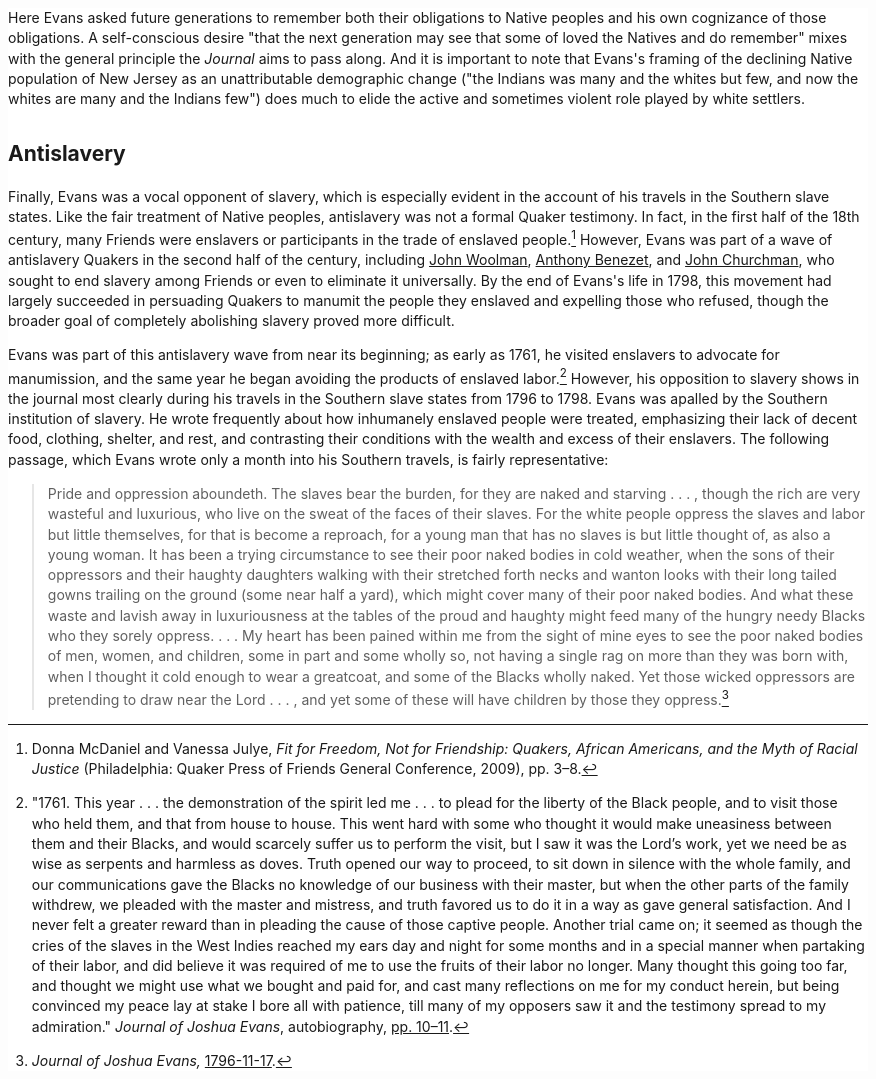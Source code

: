 Here Evans asked future generations to remember both their obligations to Native peoples and his own cognizance of those obligations. A self-conscious desire "that the next generation may see that some of loved the Natives and do remember" mixes with the general principle the _Journal_ aims to pass along. And it is important to note that Evans's framing of the declining Native population of New Jersey as an unattributable demographic change ("the Indians was many and the whites but few, and now the whites are many and the Indians few") does much to elide the active and sometimes violent role played by white settlers.

[^13]: For example, _Journal of Joshua Evans,_ [1795-03-26](/journals/A0011541#1795-03-26).
[^14]: _Journal of Joshua Evans,_ [1795-12-12](/journals/A0011541#1795-12-12) and [1796-02-09](/journals/A0011541#1796-02-09).
[^15]: "This, I believe, would . . . preserve and brighten the chain of friendship that was between our fathers and their fathers at the first settling of this land. For they lived in great friendship since my memory, which is about sixty years ago, for then there was many Indians, and we lived as brothers, for they was kind to us, and we to them. This makes me love Indians, for I cannot forget it." _Journal of Joshua Evans,_ [1795-12-07](/journals/A0011541#1795-12-07).
[^16]: _Journal of Joshua Evans,_ [1795-03-26](/journals/A0011541#1795-03-26).


## Antislavery

Finally, Evans was a vocal opponent of slavery, which is especially evident in the account of his travels in the Southern slave states. Like the fair treatment of Native peoples, antislavery was not a formal Quaker testimony. In fact, in the first half of the 18th century, many Friends were enslavers or participants in the trade of enslaved people.[^17] However, Evans was part of a wave of antislavery Quakers in the second half of the century, including [John Woolman](/people/w6wr0v4m), [Anthony Benezet](/people/w6s1844s), and [John Churchman](/people/w6cg1kgr), who sought to end slavery among Friends or even to eliminate it universally. By the end of Evans's life in 1798, this movement had largely succeeded in persuading Quakers to manumit the people they enslaved and expelling those who refused, though the broader goal of completely abolishing slavery proved more difficult.

[^17]: Donna McDaniel and Vanessa Julye, _Fit for Freedom, Not for Friendship: Quakers, African Americans, and the Myth of Racial Justice_ (Philadelphia: Quaker Press of Friends General Conference, 2009), pp. 3–8.

Evans was part of this antislavery wave from near its beginning; as early as 1761, he visited enslavers to advocate for manumission, and the same year he began avoiding the products of enslaved labor.[^18] However, his opposition to slavery shows in the journal most clearly during his travels in the Southern slave states from 1796 to 1798. Evans was apalled by the Southern institution of slavery. He wrote frequently about how inhumanely enslaved people were treated, emphasizing their lack of decent food, clothing, shelter, and rest, and contrasting their conditions with the wealth and excess of their enslavers. The following passage, which Evans wrote only a month into his Southern travels, is fairly representative:
> Pride and oppression aboundeth. The slaves bear the burden, for they are naked and starving . . . , though the rich are very wasteful and luxurious, who live on the sweat of the faces of their slaves. For the white people oppress the slaves and labor but little themselves, for that is become a reproach, for a young man that has no slaves is but little thought of, as also a young woman. It has been a trying circumstance to see their poor naked bodies in cold weather, when the sons of their oppressors and their haughty daughters walking with their stretched forth necks and wanton looks with their long tailed gowns trailing on the ground (some near half a yard), which might cover many of their poor naked bodies. And what these waste and lavish away in luxuriousness at the tables of the proud and haughty might feed many of the hungry needy Blacks who they sorely oppress. . . . My heart has been pained within me from the sight of mine eyes to see the poor naked bodies of men, women, and children, some in part and some wholly so, not having a single rag on more than they was born with, when I thought it cold enough to wear a greatcoat, and some of the Blacks wholly naked. Yet those wicked oppressors are pretending to draw near the Lord . . . , and yet some of these will have children by those they oppress.[^19]


[^1]: _The Old Discipline: Nineteenth-Century Friends Disciplines in America._  Glenside, Pennsylvania: Quaker Heritage Press, 1999, 99-101.
[^2]: _Journal of Joshua Evans_, autobiography, [p. 13](/journals/A0011540#page013).
[^3]: _Journal of Joshua Evans_, autobiography, [pp. 13–14](/journals/A0011540#page013).
[^4]: _Journal of Joshua Evans_, autobiography, [p. 20](/journals/A0011540#page020). Evans felt great trepidation about giving up the use of rum and asking the same of his field hands; see that section of the journal for more. 
[^5]: “I had much labor to promote the cause of truth and in reviving some ancient testimonies with respect to plainness of speech . . . , which is much departed from in calling our children Betsy, Polly, Peggy, & Nancy, and Tom, Jack, & Harry, when Elizabeth, Mary, Margaret, & Anna, Thomas, John, & Henry is their names given them. I thought it was as far from plainness as ‘you’ to a single person.” _Journal of Joshua Evans,_ [1797-07-17](/journals/A0011543#1797-07-17).
[^6]: "I believe the vast extensive trade that has and now is carried on in this once favored land has and will prove a curse instead of a blessing. I believe better had it been for mankind if they had never attained the art of crossing the seas in ships. . . . Superfluities so abounds and are imported in abundance, and trade and dealing is run into, and shops set up in almost every hole and corner and the youth encouraged to eat the bread of idleness, and oppressing the poor by extortion." _Journal of Joshua Evans_, autobiography, [p. 25](/journals/A0011540#page025).  
[^7]: _Journal of Joshua Evans,_ [1797-05-05](/journals/A0011543#1797-05-05).
[^8]: _Journal of Joshua Evans_, autobiography, [pp. 12](/journals/A0011540#page012). 
[^9]: _Journal of Joshua Evans_, autobiography, [pp. 11-12](/journals/A0011540#page011).
[^10]: _Journal of Joshua Evans,_ [1797-05-05](/journals/A0011543#1797-05-05).
[^11]: _Journal of Joshua Evans,_ [1797-09-04](/journals/A0011543#1797-09-04).
[^12]: _Journal of Joshua Evans,_ [1797-04-18](/journals/A0011543#1797-04-18).
[^18]: "1761. This year . . . the demonstration of the spirit led me . . . to plead for the liberty of the Black people, and to visit those who held them, and that from house to house. This went hard with some who thought it would make uneasiness between them and their Blacks, and would scarcely suffer us to perform the visit, but I saw it was the Lord’s work, yet we need be as wise as serpents and harmless as doves. Truth opened our way to proceed, to sit down in silence with the whole family, and our communications gave the Blacks no knowledge of our business with their master, but when the other parts of the family withdrew, we pleaded with the master and mistress, and truth favored us to do it in a way as gave general satisfaction. And I never felt a greater reward than in pleading the cause of those captive people. Another trial came on; it seemed as though the cries of the slaves in the West Indies reached my ears day and night for some months and in a special manner when partaking of their labor, and did believe it was required of me to use the fruits of their labor no longer. Many thought this going too far, and thought we might use what we bought and paid for, and cast many reflections on me for my conduct herein, but being convinced my peace lay at stake I bore all with patience, till many of my opposers saw it and the testimony spread to my admiration." _Journal of Joshua Evans_, autobiography, [pp. 10–11](/journals/A0011540#page010). 
[^19]: _Journal of Joshua Evans,_ [1796-11-17](/journals/A0011543#1796-11-17).
[^20]: _Journal of Joshua Evans,_ [1797-03-07](/journals/A0011543#1797-03-07)
[^21]: "The Blacks in these parts are much the longest lived and most healthy, for the whites mostly die young, and but here and there one lives to an advanced age. It is said a sickly place. But it is not so with the Blacks, who fair hard with nakedness, hunger, and cold, lodge as doth the dogs. These live to old age, mostly lust and stout, their children seldom sickly or die young. I believe it is owing to the manner of living, for the white people live luxuriously and lazy, for the most part, depend on the labor of the Blacks." _Journal of Joshua Evans,_ [1796-11-04](/journals/A0011543#1796-11-04). "Where we lodged lived an aged Friend, who informed me that within twenty miles distance was but one white man of his age (being upwards of sixty), and in that distance was more then twenty black men of that age. This he thought was occasioned by luxurious living that shortened the days of the whites, and so it is in many of these Southern parts the Blacks are much the longest lived, and I believed it is not because they have got a black skin but owing to their way and manner of living. For the Black fare hard and live on coarse food, and that but scanty." Ibid., [1797-11-18](/journals/A0011543#1797-11-18).
[^22]: _Journal of Joshua Evans,_ [1797-03-07](/journals/A0011543#1797-03-07).
[^23]: "I believe some day there will be an overturning, and a terrible day it will be, for it appeareth to me the land is stained with the blood of the Negroes and Indians, and the cry of the slain no doubt hath reached the holy ear." _Journal of Joshua Evans,_ [1797-04-18](/journals/A0011543#1797-04-18). The entry for [1797-03-04](/journals/A0011543#1797-03-04) may be an earlier allusion to this idea.
[^24]: _Journal of Joshua Evans,_ [1798-05-29](/journals/A0011543#1798-05-29/1798-05-30).